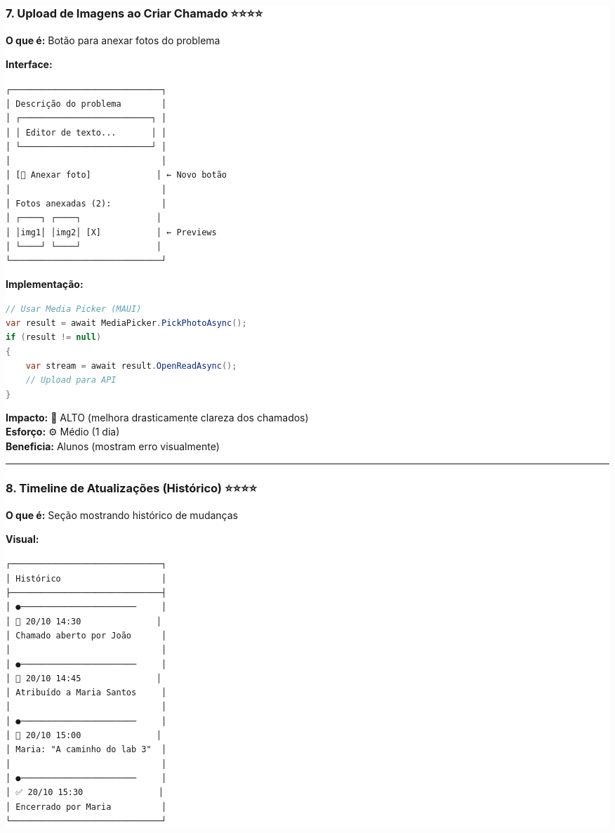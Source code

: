 ### **7. Upload de Imagens ao Criar Chamado** ⭐⭐⭐⭐

**O que é:** Botão para anexar fotos do problema

**Interface:**
```
┌──────────────────────────────┐
│ Descrição do problema        │
│ ┌──────────────────────────┐ │
│ │ Editor de texto...       │ │
│ └──────────────────────────┘ │
│                              │
│ [📸 Anexar foto]             │ ← Novo botão
│                              │
│ Fotos anexadas (2):          │
│ ┌────┐ ┌────┐               │
│ │img1│ │img2│ [X]           │ ← Previews
│ └────┘ └────┘               │
└──────────────────────────────┘
```

**Implementação:**
```csharp
// Usar Media Picker (MAUI)
var result = await MediaPicker.PickPhotoAsync();
if (result != null)
{
    var stream = await result.OpenReadAsync();
    // Upload para API
}
```

**Impacto:** 🎯 ALTO (melhora drasticamente clareza dos chamados)  
**Esforço:** ⚙️ Médio (1 dia)  
**Beneficia:** Alunos (mostram erro visualmente)

---

### **8. Timeline de Atualizações (Histórico)** ⭐⭐⭐⭐

**O que é:** Seção mostrando histórico de mudanças

**Visual:**
```
┌──────────────────────────────┐
│ Histórico                    │
├──────────────────────────────┤
│ ●───────────────────────     │
│ 📅 20/10 14:30               │
│ Chamado aberto por João      │
│                              │
│ ●───────────────────────     │
│ 👤 20/10 14:45               │
│ Atribuído a Maria Santos     │
│                              │
│ ●───────────────────────     │
│ 💬 20/10 15:00               │
│ Maria: "A caminho do lab 3"  │
│                              │
│ ●───────────────────────     │
│ ✅ 20/10 15:30               │
│ Encerrado por Maria          │
└──────────────────────────────┘
```
